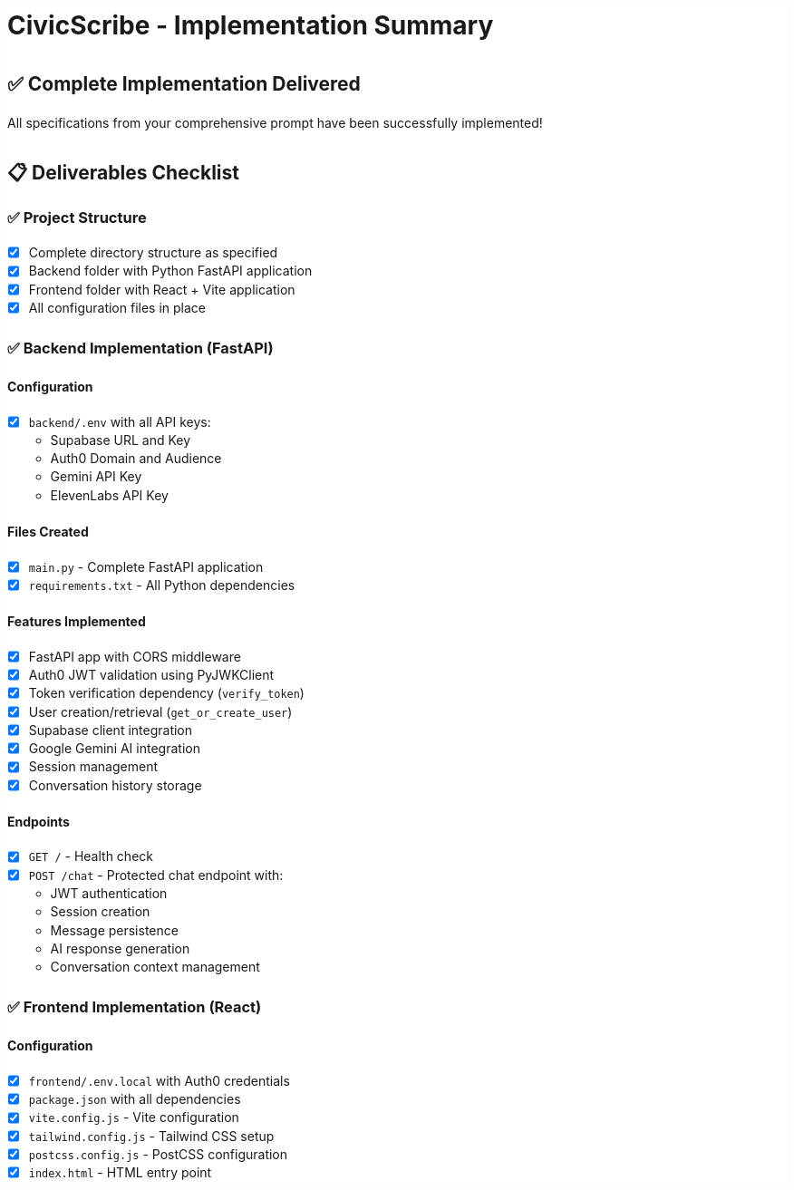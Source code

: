 # CivicScribe - Implementation Summary

## ✅ Complete Implementation Delivered

All specifications from your comprehensive prompt have been successfully implemented!

## 📋 Deliverables Checklist

### ✅ Project Structure
- [x] Complete directory structure as specified
- [x] Backend folder with Python FastAPI application
- [x] Frontend folder with React + Vite application
- [x] All configuration files in place

### ✅ Backend Implementation (FastAPI)

#### Configuration
- [x] `backend/.env` with all API keys:
  - Supabase URL and Key
  - Auth0 Domain and Audience
  - Gemini API Key
  - ElevenLabs API Key

#### Files Created
- [x] `main.py` - Complete FastAPI application
- [x] `requirements.txt` - All Python dependencies

#### Features Implemented
- [x] FastAPI app with CORS middleware
- [x] Auth0 JWT validation using PyJWKClient
- [x] Token verification dependency (`verify_token`)
- [x] User creation/retrieval (`get_or_create_user`)
- [x] Supabase client integration
- [x] Google Gemini AI integration
- [x] Session management
- [x] Conversation history storage

#### Endpoints
- [x] `GET /` - Health check
- [x] `POST /chat` - Protected chat endpoint with:
  - JWT authentication
  - Session creation
  - Message persistence
  - AI response generation
  - Conversation context management

### ✅ Frontend Implementation (React)

#### Configuration
- [x] `frontend/.env.local` with Auth0 credentials
- [x] `package.json` with all dependencies
- [x] `vite.config.js` - Vite configuration
- [x] `tailwind.config.js` - Tailwind CSS setup
- [x] `postcss.config.js` - PostCSS configuration
- [x] `index.html` - HTML entry point

